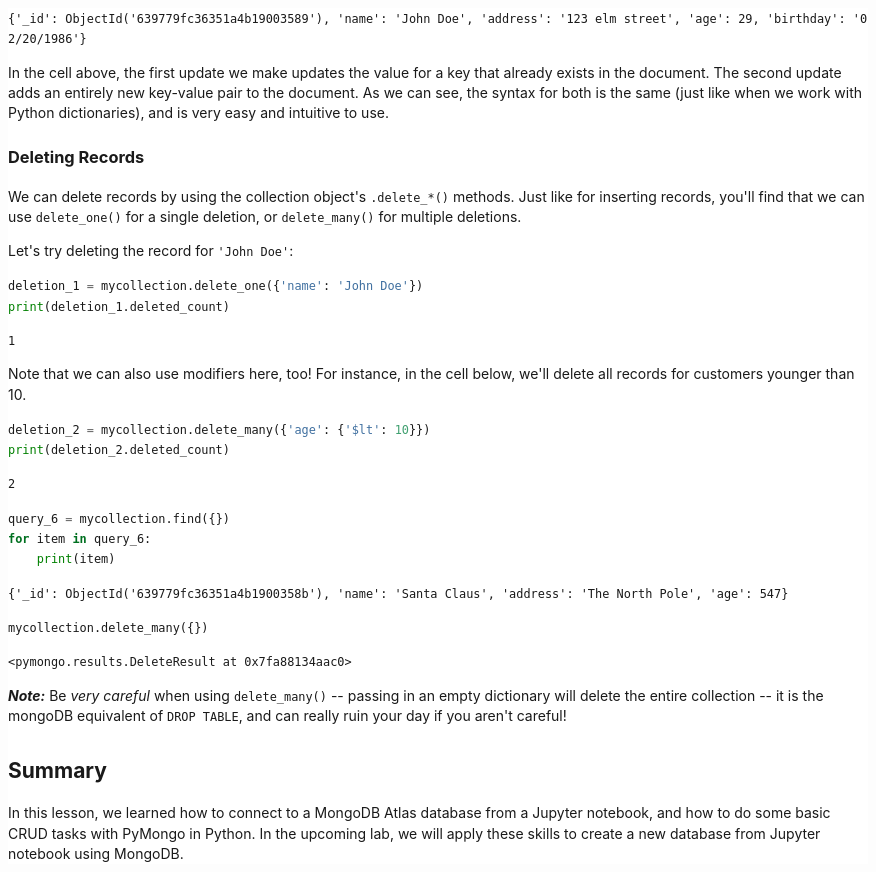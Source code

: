     {'_id': ObjectId('639779fc36351a4b19003589'), 'name': 'John Doe', 'address': '123 elm street', 'age': 29, 'birthday': '02/20/1986'}


In the cell above, the first update we make updates the value for a key that already exists in the document. The second update adds an entirely new key-value pair to the document. As we can see, the syntax for both is the same (just like when we work with Python dictionaries), and is very easy and intuitive to use. 

### Deleting Records

We can delete records by using the collection object's `.delete_*()` methods. Just like for inserting records, you'll find that we can use `delete_one()` for a single deletion, or `delete_many()` for multiple deletions.

Let's try deleting the record for `'John Doe'`:


```python
deletion_1 = mycollection.delete_one({'name': 'John Doe'})
print(deletion_1.deleted_count)
```

    1


Note that we can also use modifiers here, too! For instance, in the cell below, we'll delete all records for customers younger than 10.


```python
deletion_2 = mycollection.delete_many({'age': {'$lt': 10}})
print(deletion_2.deleted_count)
```

    2



```python
query_6 = mycollection.find({})
for item in query_6:
    print(item)
```

    {'_id': ObjectId('639779fc36351a4b1900358b'), 'name': 'Santa Claus', 'address': 'The North Pole', 'age': 547}



```python
mycollection.delete_many({})
```




    <pymongo.results.DeleteResult at 0x7fa88134aac0>



**_Note:_** Be _very careful_ when using `delete_many()` -- passing in an empty dictionary will delete the entire collection -- it is the mongoDB equivalent of  `DROP TABLE`, and can really ruin your day if you aren't careful!

## Summary

In this lesson, we learned how to connect to a MongoDB Atlas database from a Jupyter notebook, and how to do some basic CRUD tasks with PyMongo in Python. In the upcoming lab, we will apply these skills to create a new database from Jupyter notebook using MongoDB.
